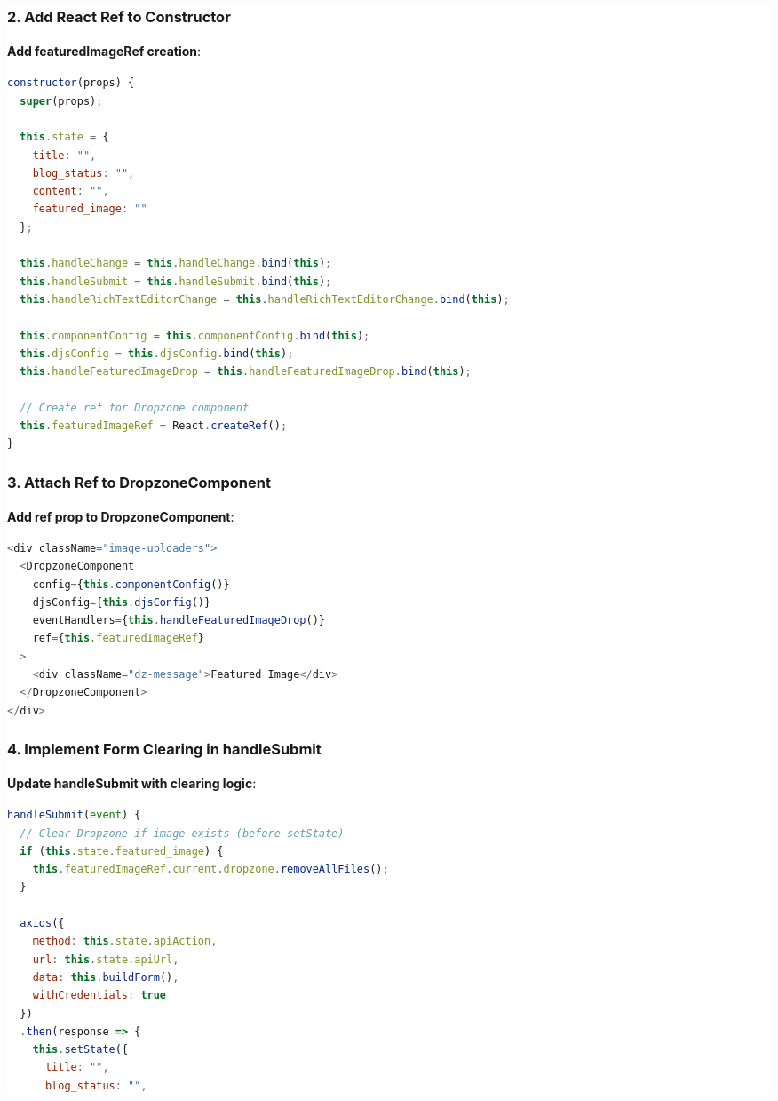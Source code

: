 ### 2. Add React Ref to Constructor

**Add featuredImageRef creation**:

```javascript
constructor(props) {
  super(props);

  this.state = {
    title: "",
    blog_status: "",
    content: "",
    featured_image: ""
  };

  this.handleChange = this.handleChange.bind(this);
  this.handleSubmit = this.handleSubmit.bind(this);
  this.handleRichTextEditorChange = this.handleRichTextEditorChange.bind(this);

  this.componentConfig = this.componentConfig.bind(this);
  this.djsConfig = this.djsConfig.bind(this);
  this.handleFeaturedImageDrop = this.handleFeaturedImageDrop.bind(this);

  // Create ref for Dropzone component
  this.featuredImageRef = React.createRef();
}
```

### 3. Attach Ref to DropzoneComponent

**Add ref prop to DropzoneComponent**:

```javascript
<div className="image-uploaders">
  <DropzoneComponent 
    config={this.componentConfig()}
    djsConfig={this.djsConfig()}
    eventHandlers={this.handleFeaturedImageDrop()}
    ref={this.featuredImageRef}
  >
    <div className="dz-message">Featured Image</div>
  </DropzoneComponent>
</div>
```

### 4. Implement Form Clearing in handleSubmit

**Update handleSubmit with clearing logic**:

```javascript
handleSubmit(event) {
  // Clear Dropzone if image exists (before setState)
  if (this.state.featured_image) {
    this.featuredImageRef.current.dropzone.removeAllFiles();
  }

  axios({
    method: this.state.apiAction,
    url: this.state.apiUrl,
    data: this.buildForm(),
    withCredentials: true
  })
  .then(response => {
    this.setState({
      title: "",
      blog_status: "",
```